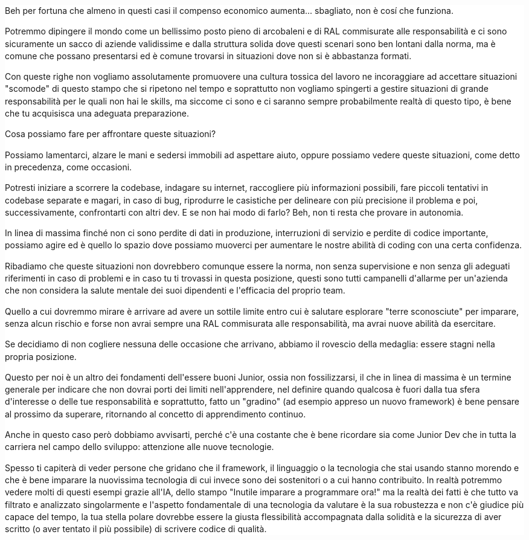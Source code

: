 Beh per fortuna che almeno in questi casi il compenso economico aumenta... sbagliato, non è cosí che funziona.

Potremmo dipingere il mondo come un bellissimo posto pieno di arcobaleni e di RAL commisurate alle responsabilità e ci sono sicuramente un sacco di aziende validissime e dalla struttura solida dove questi scenari sono ben lontani dalla norma, ma è comune che possano presentarsi ed è comune trovarsi in situazioni dove non si è abbastanza formati.

Con queste righe non vogliamo assolutamente promuovere una cultura tossica del lavoro ne incoraggiare ad accettare situazioni "scomode" di questo stampo che si ripetono nel tempo e soprattutto non vogliamo spingerti a gestire situazioni di grande responsabilità per le quali non hai le skills, ma siccome ci sono e ci saranno sempre probabilmente realtà di questo tipo, è bene che tu acquisisca una adeguata preparazione.

Cosa possiamo fare per affrontare queste situazioni?

Possiamo lamentarci, alzare le mani e sedersi immobili ad aspettare aiuto, oppure possiamo vedere queste situazioni, come detto in precedenza, come occasioni.

Potresti iniziare a scorrere la codebase, indagare su internet, raccogliere più informazioni possibili, fare piccoli tentativi in codebase separate e magari, in caso di bug, riprodurre le casistiche per delineare con più precisione il problema e poi, successivamente, confrontarti con altri dev. E se non hai modo di farlo? Beh, non ti resta che provare in autonomia.

In linea di massima finché non ci sono perdite di dati in produzione, interruzioni di servizio e perdite di codice importante, possiamo agire ed è quello lo spazio dove possiamo muoverci per aumentare le nostre abilità di coding con una certa confidenza.

Ribadiamo che queste situazioni non dovrebbero comunque essere la norma, non senza supervisione e non senza gli adeguati riferimenti in caso di problemi e in caso tu ti trovassi in questa posizione, questi sono tutti campanelli d'allarme per un'azienda che non considera la salute mentale dei suoi dipendenti e l'efficacia del proprio team.

Quello a cui dovremmo mirare è arrivare ad avere un sottile limite entro cui è salutare esplorare "terre sconosciute" per imparare, senza alcun rischio e forse non avrai sempre una RAL commisurata alle responsabilità, ma avrai nuove abilità da esercitare.

Se decidiamo di non cogliere nessuna delle occasione che arrivano, abbiamo il rovescio della medaglia: essere stagni nella propria posizione.

Questo per noi è un altro dei fondamenti dell'essere buoni Junior, ossia non fossilizzarsi, il che in linea di massima è un termine generale per indicare che non dovrai porti dei limiti nell'apprendere, nel definire quando qualcosa è fuori dalla tua sfera d'interesse o delle tue responsabilità e soprattutto, fatto un "gradino" (ad esempio appreso un nuovo framework) è bene pensare al prossimo da superare, ritornando al concetto di apprendimento continuo.

Anche in questo caso però dobbiamo avvisarti, perché c'è una costante che è bene ricordare sia come Junior Dev che in tutta la carriera nel campo dello sviluppo: attenzione alle nuove tecnologie.

Spesso ti capiterà di veder persone che gridano che il framework, il linguaggio o la tecnologia che stai usando stanno morendo e che è bene imparare la nuovissima tecnologia di cui invece sono dei sostenitori o a cui hanno contribuito.
In realtà potremmo vedere molti di questi esempi grazie all'IA, dello stampo "Inutile imparare a programmare ora!" ma la realtà dei fatti è che tutto va filtrato e analizzato singolarmente e l'aspetto fondamentale di una tecnologia da valutare è la sua robustezza e non c'è giudice più capace del tempo, la tua stella polare dovrebbe essere la giusta flessibilità accompagnata dalla solidità e la sicurezza di aver scritto (o aver tentato il più possibile) di scrivere codice di qualità.
